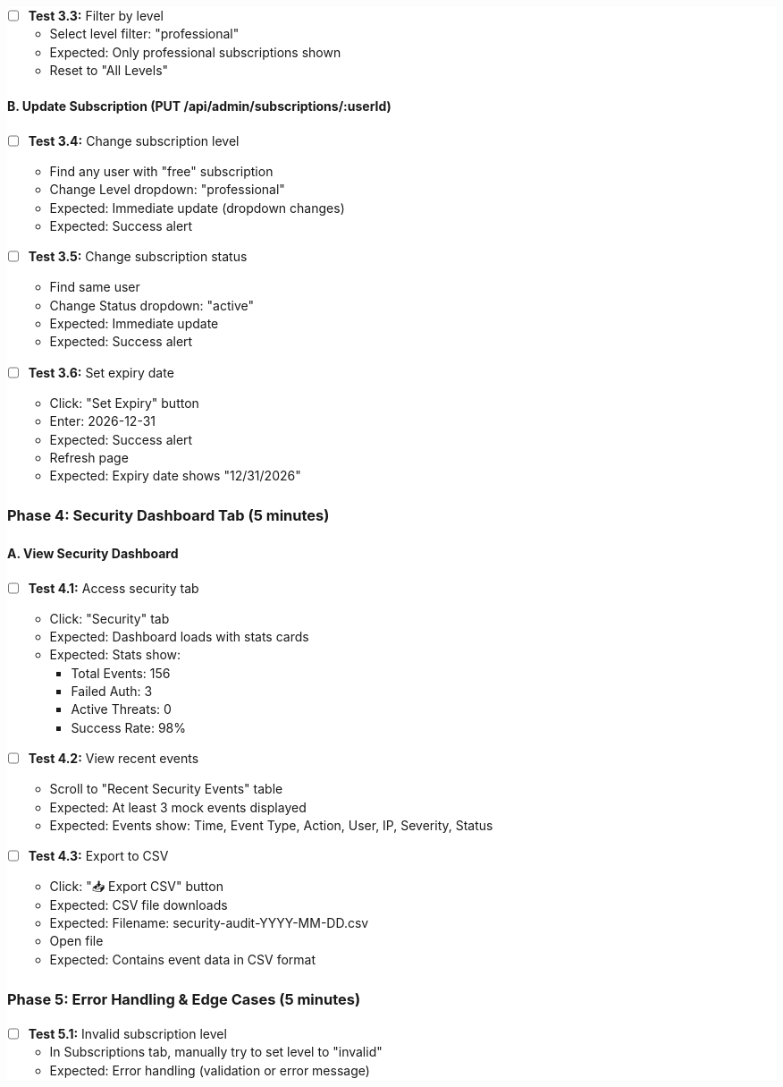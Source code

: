 - [ ] **Test 3.3:** Filter by level
  - Select level filter: "professional"
  - Expected: Only professional subscriptions shown
  - Reset to "All Levels"

#### B. Update Subscription (PUT /api/admin/subscriptions/:userId)
- [ ] **Test 3.4:** Change subscription level
  - Find any user with "free" subscription
  - Change Level dropdown: "professional"
  - Expected: Immediate update (dropdown changes)
  - Expected: Success alert

- [ ] **Test 3.5:** Change subscription status
  - Find same user
  - Change Status dropdown: "active"
  - Expected: Immediate update
  - Expected: Success alert

- [ ] **Test 3.6:** Set expiry date
  - Click: "Set Expiry" button
  - Enter: 2026-12-31
  - Expected: Success alert
  - Refresh page
  - Expected: Expiry date shows "12/31/2026"

### Phase 4: Security Dashboard Tab (5 minutes)

#### A. View Security Dashboard
- [ ] **Test 4.1:** Access security tab
  - Click: "Security" tab
  - Expected: Dashboard loads with stats cards
  - Expected: Stats show:
    - Total Events: 156
    - Failed Auth: 3
    - Active Threats: 0
    - Success Rate: 98%

- [ ] **Test 4.2:** View recent events
  - Scroll to "Recent Security Events" table
  - Expected: At least 3 mock events displayed
  - Expected: Events show: Time, Event Type, Action, User, IP, Severity, Status

- [ ] **Test 4.3:** Export to CSV
  - Click: "📥 Export CSV" button
  - Expected: CSV file downloads
  - Expected: Filename: security-audit-YYYY-MM-DD.csv
  - Open file
  - Expected: Contains event data in CSV format

### Phase 5: Error Handling & Edge Cases (5 minutes)

- [ ] **Test 5.1:** Invalid subscription level
  - In Subscriptions tab, manually try to set level to "invalid"
  - Expected: Error handling (validation or error message)
